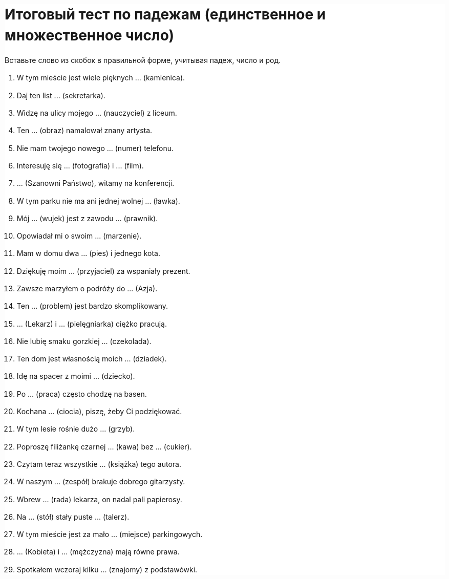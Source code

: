 # Итоговый тест по падежам (единственное и множественное число)

Вставьте слово из скобок в правильной форме, учитывая падеж, число и род.

1. W tym mieście jest wiele pięknych ... (kamienica).
    
2. Daj ten list ... (sekretarka).
    
3. Widzę na ulicy mojego ... (nauczyciel) z liceum.
    
4. Ten ... (obraz) namalował znany artysta.
    
5. Nie mam twojego nowego ... (numer) telefonu.
    
6. Interesuję się ... (fotografia) i ... (film).
    
7. ... (Szanowni Państwo), witamy na konferencji.
    
8. W tym parku nie ma ani jednej wolnej ... (ławka).
    
9. Mój ... (wujek) jest z zawodu ... (prawnik).
    
10. Opowiadał mi o swoim ... (marzenie).
    
11. Mam w domu dwa ... (pies) i jednego kota.
    
12. Dziękuję moim ... (przyjaciel) za wspaniały prezent.
    
13. Zawsze marzyłem o podróży do ... (Azja).
    
14. Ten ... (problem) jest bardzo skomplikowany.
    
15. ... (Lekarz) i ... (pielęgniarka) ciężko pracują.
    
16. Nie lubię smaku gorzkiej ... (czekolada).
    
17. Ten dom jest własnością moich ... (dziadek).
    
18. Idę na spacer z moimi ... (dziecko).
    
19. Po ... (praca) często chodzę na basen.
    
20. Kochana ... (ciocia), piszę, żeby Ci podziękować.
    
21. W tym lesie rośnie dużo ... (grzyb).
    
22. Poproszę filiżankę czarnej ... (kawa) bez ... (cukier).
    
23. Czytam teraz wszystkie ... (książka) tego autora.
    
24. W naszym ... (zespół) brakuje dobrego gitarzysty.
    
25. Wbrew ... (rada) lekarza, on nadal pali papierosy.
    
26. Na ... (stół) stały puste ... (talerz).
    
27. W tym mieście jest za mało ... (miejsce) parkingowych.
    
28. ... (Kobieta) i ... (mężczyzna) mają równe prawa.
    
29. Spotkałem wczoraj kilku ... (znajomy) z podstawówki.
    